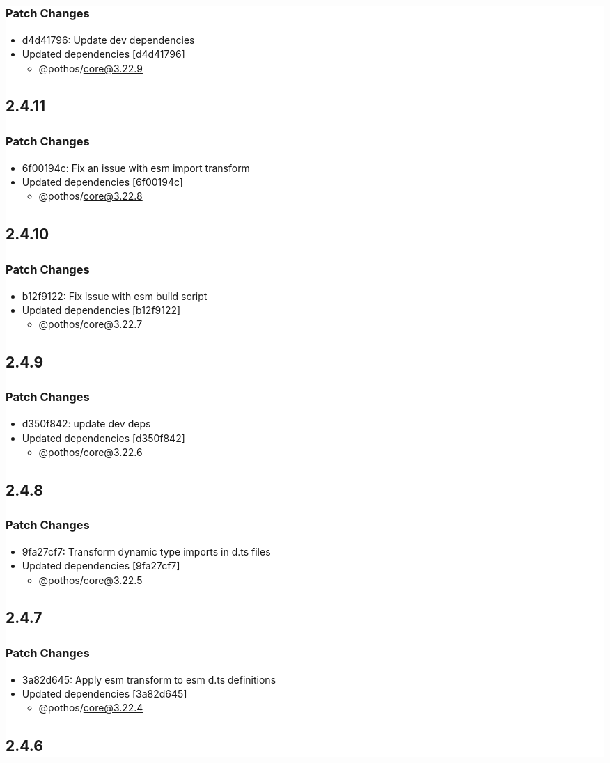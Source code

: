 ### Patch Changes

- d4d41796: Update dev dependencies
- Updated dependencies [d4d41796]
  - @pothos/core@3.22.9

## 2.4.11

### Patch Changes

- 6f00194c: Fix an issue with esm import transform
- Updated dependencies [6f00194c]
  - @pothos/core@3.22.8

## 2.4.10

### Patch Changes

- b12f9122: Fix issue with esm build script
- Updated dependencies [b12f9122]
  - @pothos/core@3.22.7

## 2.4.9

### Patch Changes

- d350f842: update dev deps
- Updated dependencies [d350f842]
  - @pothos/core@3.22.6

## 2.4.8

### Patch Changes

- 9fa27cf7: Transform dynamic type imports in d.ts files
- Updated dependencies [9fa27cf7]
  - @pothos/core@3.22.5

## 2.4.7

### Patch Changes

- 3a82d645: Apply esm transform to esm d.ts definitions
- Updated dependencies [3a82d645]
  - @pothos/core@3.22.4

## 2.4.6

